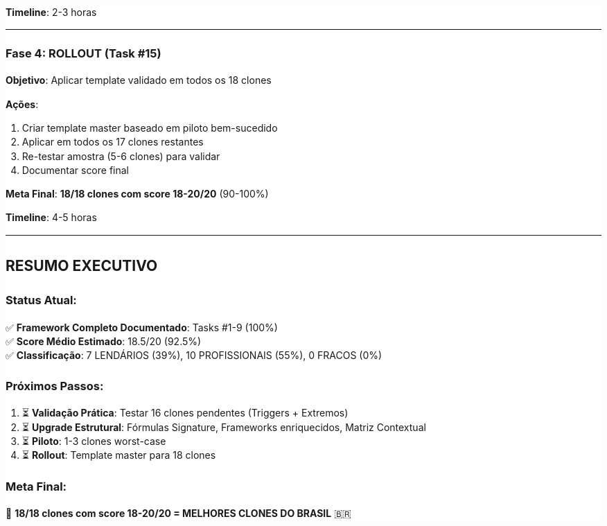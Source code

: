 **Timeline**: 2-3 horas

---

### Fase 4: ROLLOUT (Task #15)
**Objetivo**: Aplicar template validado em todos os 18 clones

**Ações**:
1. Criar template master baseado em piloto bem-sucedido
2. Aplicar em todos os 17 clones restantes
3. Re-testar amostra (5-6 clones) para validar
4. Documentar score final

**Meta Final**: **18/18 clones com score 18-20/20** (90-100%)

**Timeline**: 4-5 horas

---

## RESUMO EXECUTIVO

### Status Atual:
✅ **Framework Completo Documentado**: Tasks #1-9 (100%)  
✅ **Score Médio Estimado**: 18.5/20 (92.5%)  
✅ **Classificação**: 7 LENDÁRIOS (39%), 10 PROFISSIONAIS (55%), 0 FRACOS (0%)

### Próximos Passos:
1. ⏳ **Validação Prática**: Testar 16 clones pendentes (Triggers + Extremos)
2. ⏳ **Upgrade Estrutural**: Fórmulas Signature, Frameworks enriquecidos, Matriz Contextual
3. ⏳ **Piloto**: 1-3 clones worst-case
4. ⏳ **Rollout**: Template master para 18 clones

### Meta Final:
🎯 **18/18 clones com score 18-20/20 = MELHORES CLONES DO BRASIL** 🇧🇷
